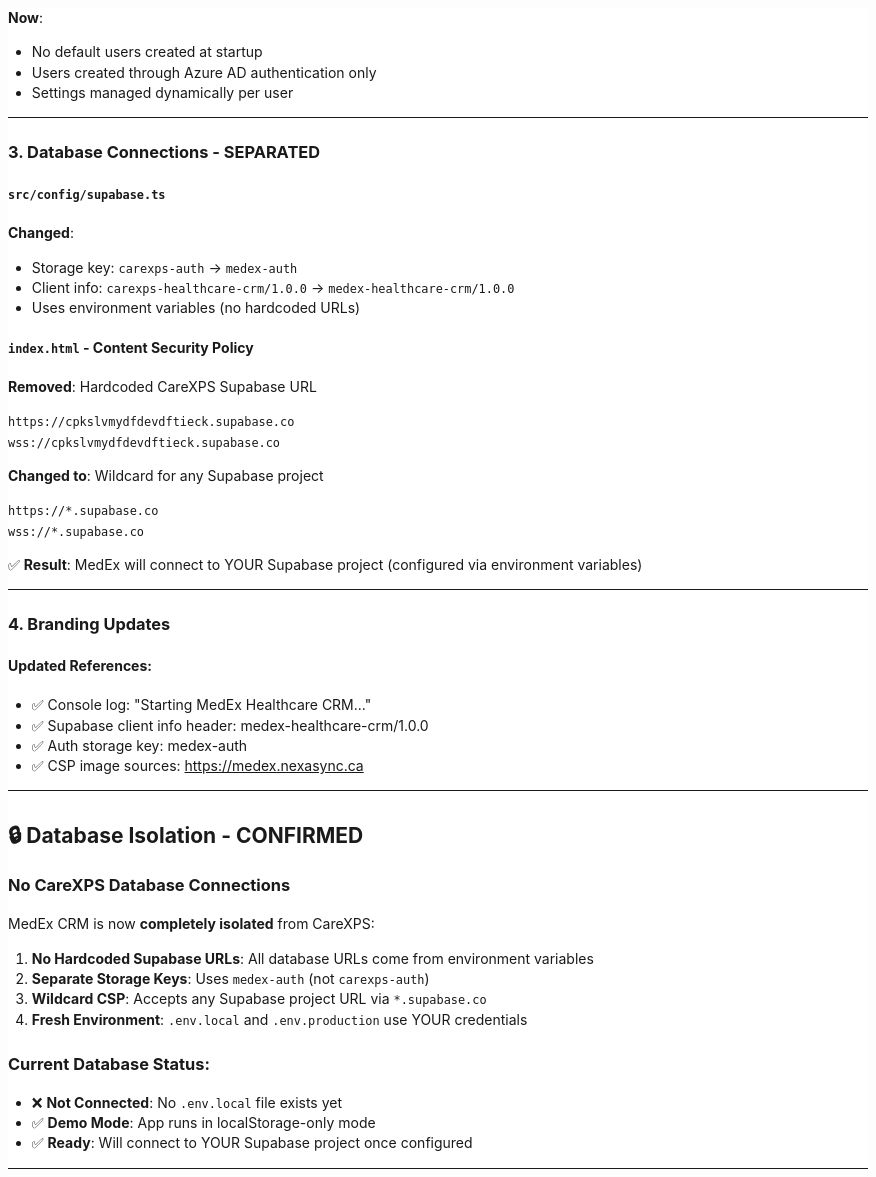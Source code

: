 **Now**:
- No default users created at startup
- Users created through Azure AD authentication only
- Settings managed dynamically per user

---

### 3. **Database Connections - SEPARATED**

#### `src/config/supabase.ts`
**Changed**:
- Storage key: `carexps-auth` → `medex-auth`
- Client info: `carexps-healthcare-crm/1.0.0` → `medex-healthcare-crm/1.0.0`
- Uses environment variables (no hardcoded URLs)

#### `index.html` - Content Security Policy
**Removed**: Hardcoded CareXPS Supabase URL
```
https://cpkslvmydfdevdftieck.supabase.co
wss://cpkslvmydfdevdftieck.supabase.co
```

**Changed to**: Wildcard for any Supabase project
```
https://*.supabase.co
wss://*.supabase.co
```

✅ **Result**: MedEx will connect to YOUR Supabase project (configured via environment variables)

---

### 4. **Branding Updates**

#### Updated References:
- ✅ Console log: "Starting MedEx Healthcare CRM..."
- ✅ Supabase client info header: medex-healthcare-crm/1.0.0
- ✅ Auth storage key: medex-auth
- ✅ CSP image sources: https://medex.nexasync.ca

---

## 🔒 Database Isolation - CONFIRMED

### No CareXPS Database Connections
MedEx CRM is now **completely isolated** from CareXPS:

1. **No Hardcoded Supabase URLs**: All database URLs come from environment variables
2. **Separate Storage Keys**: Uses `medex-auth` (not `carexps-auth`)
3. **Wildcard CSP**: Accepts any Supabase project URL via `*.supabase.co`
4. **Fresh Environment**: `.env.local` and `.env.production` use YOUR credentials

### Current Database Status:
- ❌ **Not Connected**: No `.env.local` file exists yet
- ✅ **Demo Mode**: App runs in localStorage-only mode
- ✅ **Ready**: Will connect to YOUR Supabase project once configured

---